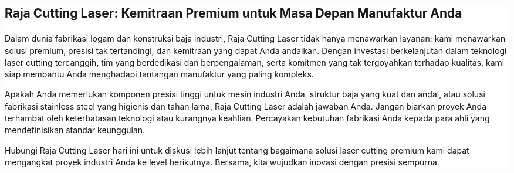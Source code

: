 ## Raja Cutting Laser: Kemitraan Premium untuk Masa Depan Manufaktur Anda

Dalam dunia fabrikasi logam dan konstruksi baja industri, Raja Cutting Laser tidak hanya menawarkan layanan; kami menawarkan solusi premium, presisi tak tertandingi, dan kemitraan yang dapat Anda andalkan. Dengan investasi berkelanjutan dalam teknologi laser cutting tercanggih, tim yang berdedikasi dan berpengalaman, serta komitmen yang tak tergoyahkan terhadap kualitas, kami siap membantu Anda menghadapi tantangan manufaktur yang paling kompleks.

Apakah Anda memerlukan komponen presisi tinggi untuk mesin industri Anda, struktur baja yang kuat dan andal, atau solusi fabrikasi stainless steel yang higienis dan tahan lama, Raja Cutting Laser adalah jawaban Anda. Jangan biarkan proyek Anda terhambat oleh keterbatasan teknologi atau kurangnya keahlian. Percayakan kebutuhan fabrikasi Anda kepada para ahli yang mendefinisikan standar keunggulan.

Hubungi Raja Cutting Laser hari ini untuk diskusi lebih lanjut tentang bagaimana solusi laser cutting premium kami dapat mengangkat proyek industri Anda ke level berikutnya. Bersama, kita wujudkan inovasi dengan presisi sempurna.